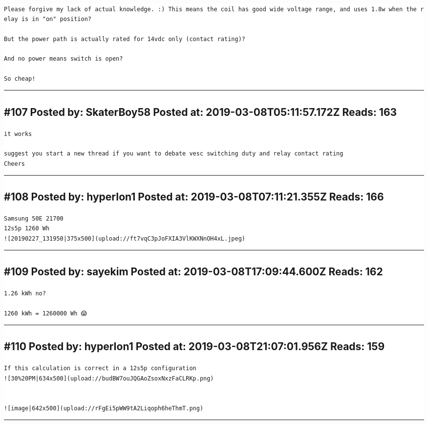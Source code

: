 ```
Please forgive my lack of actual knowledge. :) This means the coil has good wide voltage range, and uses 1.8w when the relay is in "on" position?

But the power path is actually rated for 14vdc only (contact rating)?

And no power means switch is open?

So cheap!
```

---
## \#107 Posted by: SkaterBoy58 Posted at: 2019-03-08T05:11:57.172Z Reads: 163

```
it works

suggest you start a new thread if you want to debate vesc switching duty and relay contact rating
Cheers
```

---
## \#108 Posted by: hyperIon1 Posted at: 2019-03-08T07:11:21.355Z Reads: 166

```
Samsung 50E 21700 
12s5p 1260 Wh
![20190227_131950|375x500](upload://ft7vqC3pJoFXIA3VlKWXNnOH4xL.jpeg)
```

---
## \#109 Posted by: sayekim Posted at: 2019-03-08T17:09:44.600Z Reads: 162

```
1.26 kWh no?

1260 kWh = 1260000 Wh 😱
```

---
## \#110 Posted by: hyperIon1 Posted at: 2019-03-08T21:07:01.956Z Reads: 159

```
If this calculation is correct in a 12s5p configuration 
![30%20PM|634x500](upload://budBW7ouJQGAoZsoxNxzFaCLRKp.png) 


![image|642x500](upload://rFgEi5pWW9tA2Liqoph6heThmT.png)
```

---